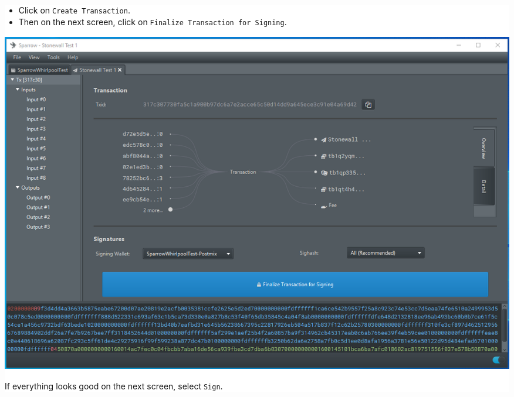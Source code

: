 - Click on `Create Transaction`.
- Then on the next screen, click on `Finalize Transaction for Signing`.

![](assets/sparrow_stonewall_02.png)

If everything looks good on the next screen, select `Sign`.
